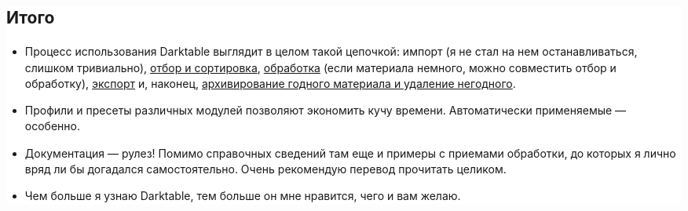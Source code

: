 ## Итого


* Процесс использования Darktable выглядит в целом такой цепочкой: импорт (я не стал на нем останавливаться, слишком тривиально),
  [отбор и сортировка](#метки-сортировка-и-тд), [обработка](#обработка) (если материала немного, можно совместить отбор и обработку),
  [экспорт](#экспорт-снимков) и, наконец, [архивирование годного материала и удаление негодного](#final).

* Профили и пресеты различных модулей позволяют экономить кучу времени. Автоматически применяемые — особенно.

* Документация — рулез! Помимо справочных сведений там еще и примеры с приемами обработки, до которых я лично вряд ли бы догадался
  самостоятельно. Очень рекомендую перевод прочитать целиком.

* Чем больше я узнаю Darktable, тем больше он мне нравится, чего и вам желаю.



[^orientation]: Ориентация (en, v3.4): <https://www.darktable.org/usermanual/en/module-reference/processing-modules/orientation/>
[^orientation-ru]: Ориентация (ru, v2.4): <https://photoredroom.blogspot.com/2018/05/dtbasicgroup2.html>
[^basecurve]: Базовая кривая (en, v3.4): <https://www.darktable.org/usermanual/en/module-reference/processing-modules/base-curve/>
[^basecurve-ru]: Базовая кривая (ru, v2.4): <https://photoredroom.blogspot.com/2018/05/dtbasicgroup4.html>
[^tonecurve]: Тоновая кривая (en, v3.4): <https://www.darktable.org/usermanual/en/module-reference/processing-modules/tone-curve/>
[^tonecurve-ru]: Тоновая кривая (ru, v2.4): <https://photoredroom.blogspot.com/2018/07/dttonegroup3.html>
[^snapshots]: Мгновенные снимки (en, v3.4): <https://www.darktable.org/usermanual/en/module-reference/utility-modules/darkroom/snapshots/>
[^snapshots-ru]: Мгновенные снимки (ru, v2.4): <https://photoredroom.blogspot.com/2018/04/dtsnapshots.html>
[^demosaic]: Дебайеризация (en, v3.4): <https://www.darktable.org/usermanual/en/module-reference/processing-modules/demosaic/>
[^demosaic-ru]: Дебайеризация (ru, v2.4): <https://photoredroom.blogspot.com/2018/06/dtbasicgroup8.html>
[^profiles]: Профили модулей (en, v3.4): <https://www.darktable.org/usermanual/en/darkroom/interacting-with-modules/presets/>
[^profiles-ru]: Профили модулей (ru, v2.4): <https://photoredroom.blogspot.com/2018/03/dtmodulepresets.html>
[^sharp]: Резкость (en, v3.4): <https://www.darktable.org/usermanual/en/module-reference/processing-modules/sharpen/>
[^sharp-ru]: Резкость (ru, v2.4): <https://photoredroom.blogspot.com/2018/09/dtcorrectiongroup.html>
[^lc]: Локальный контраст (en, v3.4): <https://www.darktable.org/usermanual/en/module-reference/processing-modules/local-contrast/>
[^lc-ru]: Локальный контраст (ru, v2.4): <https://photoredroom.blogspot.com/2018/08/dttonegroup5.html>
[^levels]: Уровни (en, v3.4): <https://www.darktable.org/usermanual/en/module-reference/processing-modules/levels/>
[^levels-ru]: Уровни (ru, v2.4): <https://photoredroom.blogspot.com/2018/06/dttonegroup2.html>
[^transform]: Трансформации (en, v3.4): <https://www.darktable.org/usermanual/en/module-reference/processing-modules/crop-rotate/>
[^transform-ru]: Трансформации (ru, v2.4): <https://photoredroom.blogspot.com/2018/05/dtbasicgroup.html>
[^doc]: Документация (en, v3.4): <https://www.darktable.org/usermanual/en/>
[^doc-ru]: Перевод документации (ru, v2.4): <https://photoredroom.blogspot.com/p/darktable.html>
[^expo]: Экспозиция (en, v3.4): <https://www.darktable.org/usermanual/en/module-reference/processing-modules/exposure/>
[^expo-ru]: Экспозиция (ru, v2.4): <https://photoredroom.blogspot.com/2018/05/dtbasicgroup5.html>
[^color-zones]: Цветовые зоны (en, v3.4): <https://www.darktable.org/usermanual/en/module-reference/processing-modules/color-zones/>
[^color-zones-ru]: Цветовые зоны (ru, v2.4): <https://photoredroom.blogspot.com/2018/09/dtcolorgroup8.html>
[^mixer]: Микшер каналов (en, v3.4): <https://www.darktable.org/usermanual/en/module-reference/processing-modules/channel-mixer/>
[^mixer-ru]: Микшер каналов (ru, v2.4): <https://photoredroom.blogspot.com/2018/09/dtcolorgroup2.html>
[^splittoning]: Раздельное тонирование (en, v3.4): <https://www.darktable.org/usermanual/en/module-reference/processing-modules/split-toning/>
[^splittoning-ru]: Раздельное тонирование (ru, v2.4): <https://photoredroom.blogspot.com/2018/11/dteffectgroup3.html>
[^watermarks]: Водяные знаки (en, v3.4): <https://www.darktable.org/usermanual/en/module-reference/processing-modules/watermark/>
[^watermarks-ru]: Водяные знаки (ru, v2.4): <https://photoredroom.blogspot.com/2018/11/dteffectgroup.html>
[^lighttable]: Обзор (en, v3.4): <https://www.darktable.org/usermanual/en/lighttable/>
[^lighttable-ru]: Обзор (ru, v2.4): <https://photoredroom.blogspot.com/2018/01/dtlighttablechapter.html>
[^darkroom]: Обработка (en, v3.4): <https://www.darktable.org/usermanual/en/darkroom/>
[^darkroom-ru]: Обработка (ru, v2.4): <https://photoredroom.blogspot.com/2018/02/dtdarkroomchapter.html>
[^sidecar]: Связанные файлы (en, v3.4): <https://www.darktable.org/usermanual/en/overview/sidecar-files/>
[^sidecar-ru]: Связанные файлы (ru, v2.4): <https://photoredroom.blogspot.com/2018/01/dtsidecarfiles.html>
[^duplicates]: Управление копиями (en, v3.4): <https://www.darktable.org/usermanual/en/module-reference/utility-modules/darkroom/duplicate-manager/>
[^selectedimages]: Действия (en, v3.4): <https://www.darktable.org/usermanual/en/module-reference/utility-modules/lighttable/selected-image/>
[^selectedimages-ru]: Действия (ru, v2.4): <https://photoredroom.blogspot.com/2018/02/dtselectedimages.html>
[^collections]: Коллекции (en, v3.4): <https://www.darktable.org/usermanual/en/lighttable/digital-asset-management/collections/>
[^collections-ru]: Коллекции (ru, v2.4): <https://photoredroom.blogspot.com/2018/01/dtcollections.html>
[^localcopies]: Локальные копии (en, v3.4): <https://www.darktable.org/usermanual/en/overview/sidecar-files/local-copies/>
[^localcopies-ru]: Локальные копии (ru, v2.4): <https://photoredroom.blogspot.com/2018/02/dtlocalcopies.html>

[^grouping]: Группировка (en, v3.4): <https://www.darktable.org/usermanual/en/lighttable/digital-asset-management/grouping/>
[^grouping-ru]: Группировка (ru, v2.4): <https://photoredroom.blogspot.com/2018/01/dtimagegrouping.html>
[^labels]: Рейтинг и метки (en, v3.4): <https://www.darktable.org/usermanual/en/lighttable/digital-asset-management/star-color/>
[^labels-ru]: Рейтинг и метки (ru, v2.4): <https://photoredroom.blogspot.com/2018/01/dtstarratingsandcolorlabels.html>
[^filters-ru]: Фильтрация и сортировка (ru, v2.4): <https://photoredroom.blogspot.com/2018/01/dtfilteringandsortorder.html>
[^historystack]: История изменений (en, v3.4): <https://www.darktable.org/usermanual/en/module-reference/utility-modules/lighttable/history-stack/>
[^historystack-ru]: История изменений (ru, v2.4): <https://photoredroom.blogspot.com/2018/02/dthistorystack.html>
[^styles]: Стили обработки (en, v3.4): <https://www.darktable.org/usermanual/en/module-reference/utility-modules/lighttable/styles/>
[^styles-ru]: Стили обработки (ru, v2.4): <https://photoredroom.blogspot.com/2018/02/dtstyles.html>
[^export]: Экспорт снимков (en, v3.4): <https://www.darktable.org/usermanual/en/module-reference/utility-modules/lighttable/export-selected/>
[^export-ru]: Экспорт снимков (ru, v2.4): <https://photoredroom.blogspot.com/2018/02/dtexportselected.html>
[img-site]: /assets/img/2019-09/dtqs/site.jpg "Скриншот сайта darktable.org"
[img-icon]: /assets/img/2019-09/dtqs/darktable-icon.png
[img-001]: /assets/img/2019-09/dtqs/001.jpg "Скриншот обработки"
[img-002]: /assets/img/2019-09/dtqs/002.png
[img-003]: /assets/img/2019-09/dtqs/003.png
[img-004]: /assets/img/2019-09/dtqs/004.png
[img-005]: /assets/img/2019-09/dtqs/005.png
[img-006]: /assets/img/2019-09/dtqs/006.png
[img-006a]: /assets/img/2019-09/dtqs/006a.png
[img-006b]: /assets/img/2019-09/dtqs/006b.jpg
[img-007]: /assets/img/2019-09/dtqs/007.png
[img-008]: /assets/img/2019-09/dtqs/008.png
[img-008a]: /assets/img/2019-09/dtqs/008a.png
[img-008b]: /assets/img/2019-09/dtqs/008b.png
[img-009]: /assets/img/2019-09/dtqs/009.png
[img-010]: /assets/img/2019-09/dtqs/010.png
[img-drama]: /assets/img/2019-09/dtqs/IMG_9341s.jpg
[img-011]: /assets/img/2019-09/dtqs/011.png
[img-012a]: /assets/img/2019-09/dtqs/012a.png
[img-012b]: /assets/img/2019-09/dtqs/012bs.jpg
[img-013]: /assets/img/2019-09/dtqs/013.png
[img-sc1]: /assets/img/2019-09/dtqs/sc1s.jpg
[img-sc1-full]: /assets/img/2019-09/dtqs/sc1.jpg
[img-2002]: /assets/img/2019-09/dtqs/2002.png
[img-2002a]: /assets/img/2019-09/dtqs/2002a.png
[img-2002b]: /assets/img/2019-09/dtqs/2002b.png
[img-2003]: /assets/img/2019-09/dtqs/2003.png
[img-2004]: /assets/img/2019-09/dtqs/2004.png
[img-2005]: /assets/img/2019-09/dtqs/2005.png
[img-2006]: /assets/img/2019-09/dtqs/2006.png
[img-3001]: /assets/img/2019-09/dtqs/3001.png
[img-3002]: /assets/img/2019-09/dtqs/3002.png
[img-3003]: /assets/img/2019-09/dtqs/3003.png
[img-3004vk]: /assets/img/2019-09/dtqs/3004vk.png
[img-3004]: /assets/img/2019-09/dtqs/3004.png
[img-3004src]: /assets/img/2019-09/dtqs/3004src.png
[img-fin]: /assets/img/2019-09/dtqs/fin.png
[photo-drama]: /assets/img/2019-09/dtqs/IMG_9341.jpg
[photo-012b]: /assets/img/2019-09/dtqs/012b.jpg
[official]: https://darktable.org "Официальный сайт Darktable"
[manual]: https://www.darktable.org/usermanual/en/ "Официальное руководства пользователя Darktable, актуальная версия"
[windows]: https://www.darktable.org/install/#windows "Ссылка на скачивание Darktable для Windows"
[translation]: http://photoredroom.blogspot.com/p/darktable.html "Перевод «Руководства пользователя Darktable» (v2.4) на русский язык"
[lab]: https://ru.wikipedia.org/wiki/LAB
[free-desktop]: https://www.freedesktop.org/wiki/Specifications/ "Спецификации Free Desktop"